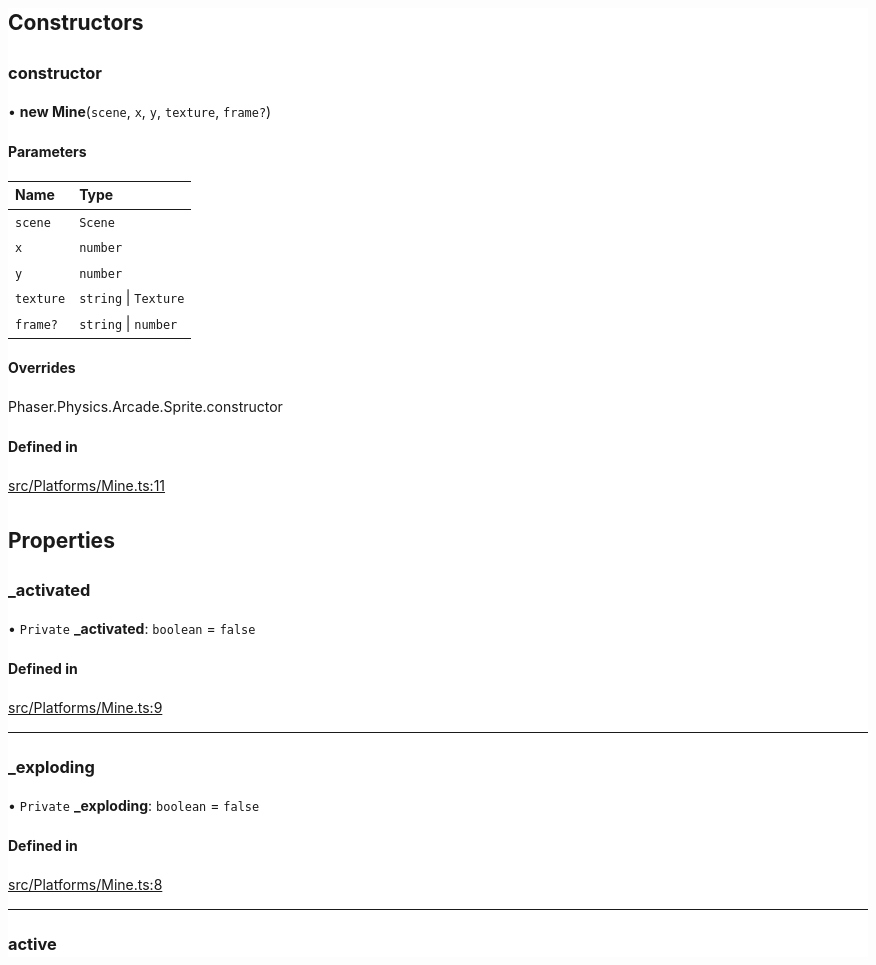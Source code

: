 ## Constructors

### constructor

• **new Mine**(`scene`, `x`, `y`, `texture`, `frame?`)

#### Parameters

| Name | Type |
| :------ | :------ |
| `scene` | `Scene` |
| `x` | `number` |
| `y` | `number` |
| `texture` | `string` \| `Texture` |
| `frame?` | `string` \| `number` |

#### Overrides

Phaser.Physics.Arcade.Sprite.constructor

#### Defined in

[src/Platforms/Mine.ts:11](https://github.com/Pldu78/Cyber2D-1/blob/f2bef66/src/Platforms/Mine.ts#L11)

## Properties

### \_activated

• `Private` **\_activated**: `boolean` = `false`

#### Defined in

[src/Platforms/Mine.ts:9](https://github.com/Pldu78/Cyber2D-1/blob/f2bef66/src/Platforms/Mine.ts#L9)

___

### \_exploding

• `Private` **\_exploding**: `boolean` = `false`

#### Defined in

[src/Platforms/Mine.ts:8](https://github.com/Pldu78/Cyber2D-1/blob/f2bef66/src/Platforms/Mine.ts#L8)

___

### active
